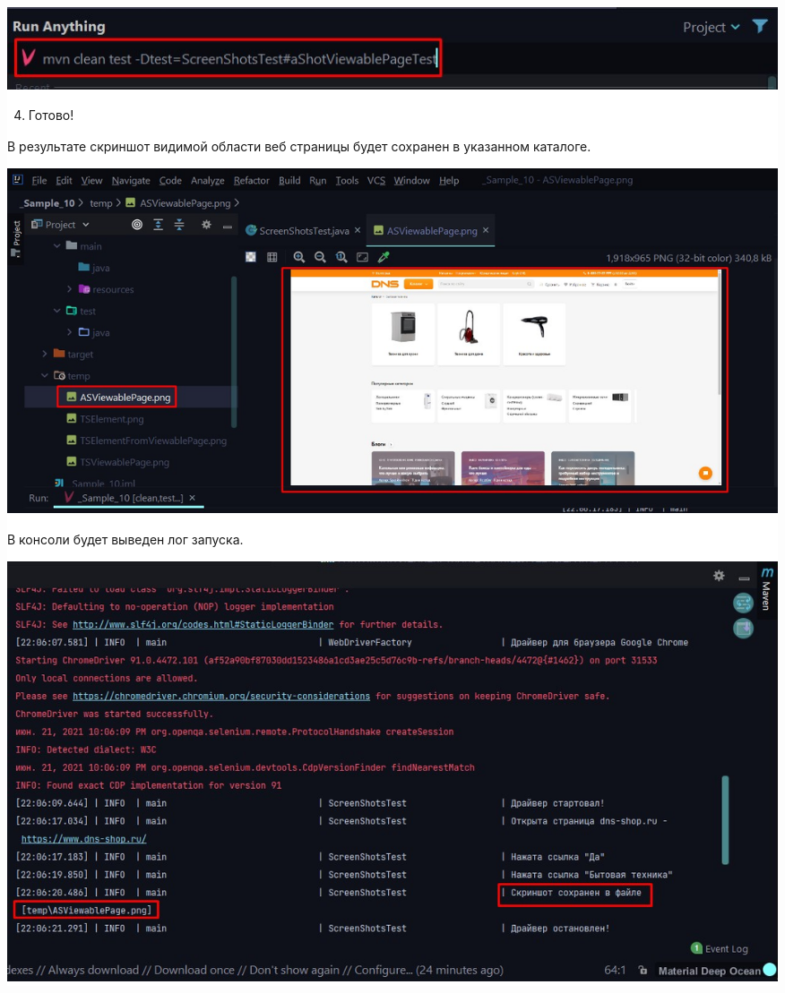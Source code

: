 ![New Maven Project - Запуск теста](./_Files/2.%20New%20Project/19.jpg "New Maven Project - Запуск теста")

4. Готово!

В результате скриншот видимой области веб страницы будет сохранен в указанном каталоге.

![New Maven Project - Запуск теста](./_Files/2.%20New%20Project/20.jpg "New Maven Project - Сохраненный файл")

В консоли будет выведен лог запуска.

![New Maven Project - Лог запуска](./_Files/2.%20New%20Project/21.jpg "New Maven Project - Лог запуска")
